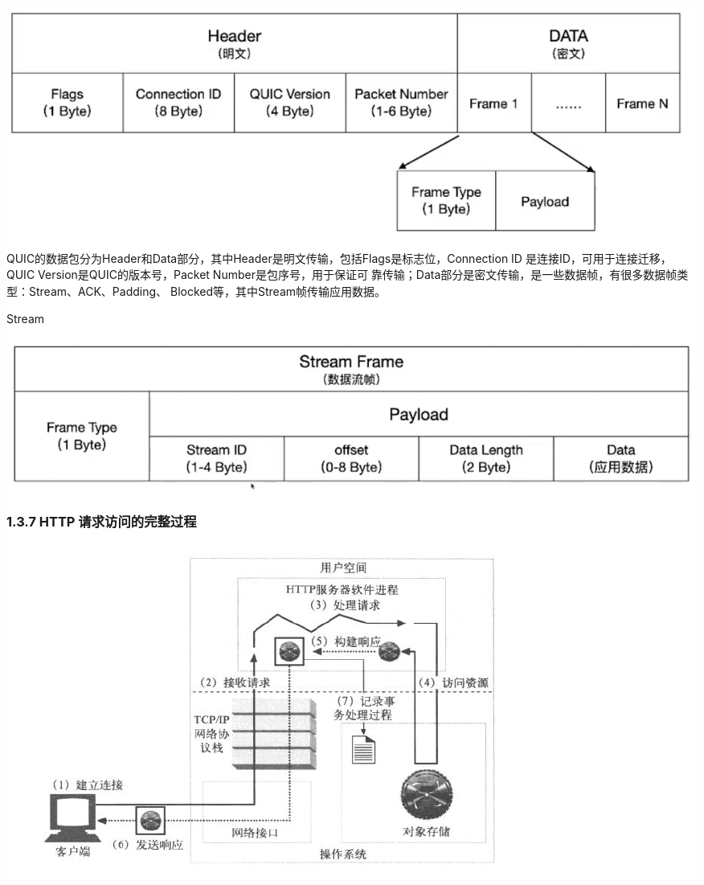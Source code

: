 ![image-20241118152150811](images/image-20241118152150811.png)

QUIC的数据包分为Header和Data部分，其中Header是明文传输，包括Flags是标志位，Connection ID 是连接ID，可用于连接迁移，QUIC Version是QUIC的版本号，Packet Number是包序号，用于保证可 靠传输；Data部分是密文传输，是一些数据帧，有很多数据帧类型：Stream、ACK、Padding、 Blocked等，其中Stream帧传输应用数据。

Stream

![image-20241118152236474](images/image-20241118152236474.png)

### 1.3.7 HTTP 请求访问的完整过程

![image-20241118152305998](images/image-20241118152305998.png)

